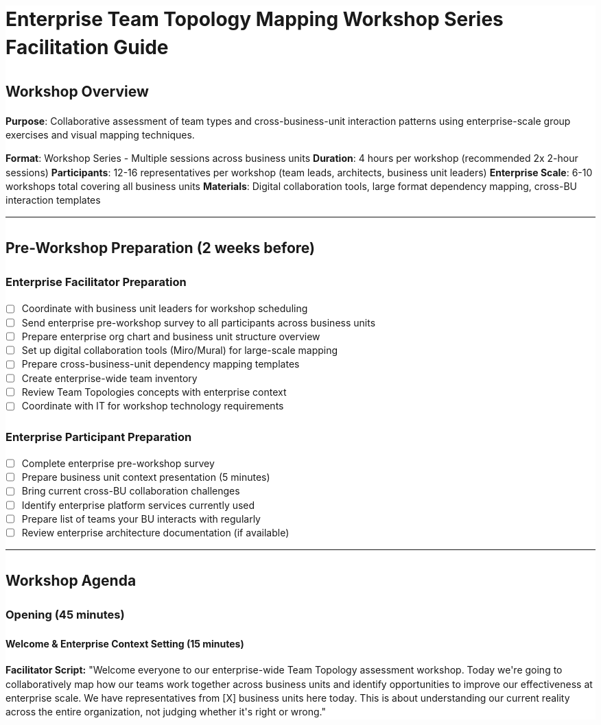 # Enterprise Team Topology Mapping Workshop Series Facilitation Guide

## Workshop Overview
**Purpose**: Collaborative assessment of team types and cross-business-unit interaction patterns using enterprise-scale group exercises and visual mapping techniques.

**Format**: Workshop Series - Multiple sessions across business units
**Duration**: 4 hours per workshop (recommended 2x 2-hour sessions)
**Participants**: 12-16 representatives per workshop (team leads, architects, business unit leaders)
**Enterprise Scale**: 6-10 workshops total covering all business units
**Materials**: Digital collaboration tools, large format dependency mapping, cross-BU interaction templates

---

## Pre-Workshop Preparation (2 weeks before)

### Enterprise Facilitator Preparation
- [ ] Coordinate with business unit leaders for workshop scheduling
- [ ] Send enterprise pre-workshop survey to all participants across business units
- [ ] Prepare enterprise org chart and business unit structure overview
- [ ] Set up digital collaboration tools (Miro/Mural) for large-scale mapping
- [ ] Prepare cross-business-unit dependency mapping templates
- [ ] Create enterprise-wide team inventory
- [ ] Review Team Topologies concepts with enterprise context
- [ ] Coordinate with IT for workshop technology requirements

### Enterprise Participant Preparation
- [ ] Complete enterprise pre-workshop survey
- [ ] Prepare business unit context presentation (5 minutes)
- [ ] Bring current cross-BU collaboration challenges
- [ ] Identify enterprise platform services currently used
- [ ] Prepare list of teams your BU interacts with regularly
- [ ] Review enterprise architecture documentation (if available)

---

## Workshop Agenda

### Opening (45 minutes)

#### Welcome & Enterprise Context Setting (15 minutes)
**Facilitator Script:**
"Welcome everyone to our enterprise-wide Team Topology assessment workshop. Today we're going to collaboratively map how our teams work together across business units and identify opportunities to improve our effectiveness at enterprise scale. We have representatives from [X] business units here today. This is about understanding our current reality across the entire organization, not judging whether it's right or wrong."
